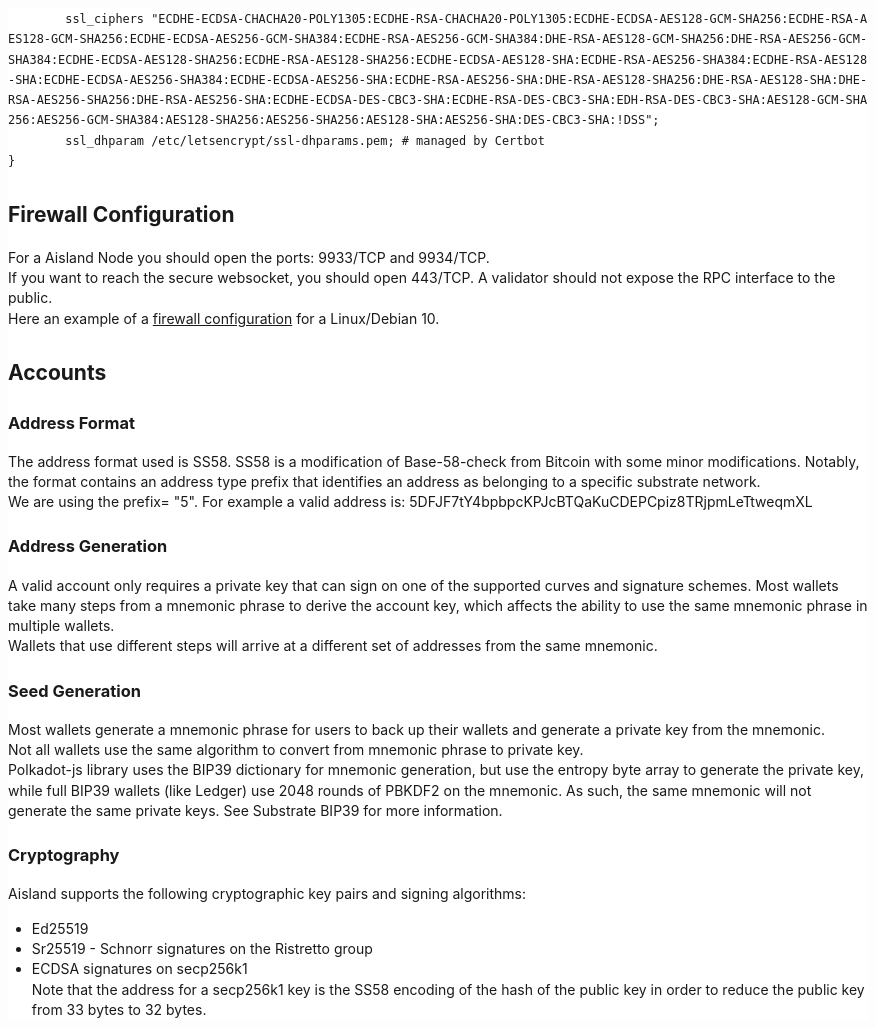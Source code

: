 ```
        ssl_ciphers "ECDHE-ECDSA-CHACHA20-POLY1305:ECDHE-RSA-CHACHA20-POLY1305:ECDHE-ECDSA-AES128-GCM-SHA256:ECDHE-RSA-AES128-GCM-SHA256:ECDHE-ECDSA-AES256-GCM-SHA384:ECDHE-RSA-AES256-GCM-SHA384:DHE-RSA-AES128-GCM-SHA256:DHE-RSA-AES256-GCM-SHA384:ECDHE-ECDSA-AES128-SHA256:ECDHE-RSA-AES128-SHA256:ECDHE-ECDSA-AES128-SHA:ECDHE-RSA-AES256-SHA384:ECDHE-RSA-AES128-SHA:ECDHE-ECDSA-AES256-SHA384:ECDHE-ECDSA-AES256-SHA:ECDHE-RSA-AES256-SHA:DHE-RSA-AES128-SHA256:DHE-RSA-AES128-SHA:DHE-RSA-AES256-SHA256:DHE-RSA-AES256-SHA:ECDHE-ECDSA-DES-CBC3-SHA:ECDHE-RSA-DES-CBC3-SHA:EDH-RSA-DES-CBC3-SHA:AES128-GCM-SHA256:AES256-GCM-SHA384:AES128-SHA256:AES256-SHA256:AES128-SHA:AES256-SHA:DES-CBC3-SHA:!DSS";
        ssl_dhparam /etc/letsencrypt/ssl-dhparams.pem; # managed by Certbot
}
```

## Firewall Configuration

For a Aisland Node you should open the ports: 9933/TCP and 9934/TCP.  
If you want to reach the secure websocket, you should open 443/TCP.
A validator should not expose the RPC interface to the public.  
Here an example of a [firewall configuration](rpc/firewall.sh) for a Linux/Debian 10.


## Accounts  
### Address Format  
The address format used  is SS58. SS58 is a modification of Base-58-check from Bitcoin with some minor modifications. 
Notably, the format contains an address type prefix that identifies an address as belonging to a specific substrate network.  
We are using the prefix= "5".
For example a valid address is: 5DFJF7tY4bpbpcKPJcBTQaKuCDEPCpiz8TRjpmLeTtweqmXL  

### Address Generation  
A valid account only requires a private key that can sign on one of the supported curves and signature schemes. 
Most wallets take many steps from a mnemonic phrase to derive the account key, which affects the ability to use the same mnemonic phrase in multiple wallets.  
Wallets that use different steps will arrive at a different set of addresses from the same mnemonic.  

### Seed Generation  
Most wallets generate a mnemonic phrase for users to back up their wallets and generate a private key from the mnemonic.  
Not all wallets use the same algorithm to convert from mnemonic phrase to private key.  
Polkadot-js library uses the BIP39 dictionary for mnemonic generation, but use the entropy byte array to generate the private key, while full BIP39 wallets (like Ledger) use 2048 rounds of PBKDF2 on the mnemonic.  As such, the same mnemonic will not generate the same private keys. See Substrate BIP39 for more information.  

### Cryptography  
Aisland supports the following cryptographic key pairs and signing algorithms:  
- Ed25519  
- Sr25519 - Schnorr signatures on the Ristretto group  
- ECDSA signatures on secp256k1  
Note that the address for a secp256k1 key is the SS58 encoding of the hash of the public key in order to reduce the public key from 33 bytes to 32 bytes.  
